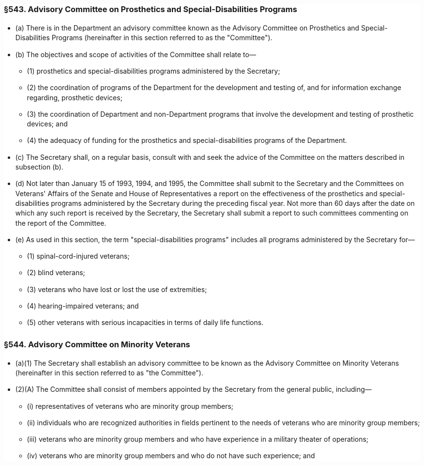 ### §543. Advisory Committee on Prosthetics and Special-Disabilities Programs
* (a) There is in the Department an advisory committee known as the Advisory Committee on Prosthetics and Special-Disabilities Programs (hereinafter in this section referred to as the "Committee").

* (b) The objectives and scope of activities of the Committee shall relate to—

  * (1) prosthetics and special-disabilities programs administered by the Secretary;

  * (2) the coordination of programs of the Department for the development and testing of, and for information exchange regarding, prosthetic devices;

  * (3) the coordination of Department and non-Department programs that involve the development and testing of prosthetic devices; and

  * (4) the adequacy of funding for the prosthetics and special-disabilities programs of the Department.


* (c) The Secretary shall, on a regular basis, consult with and seek the advice of the Committee on the matters described in subsection (b).

* (d) Not later than January 15 of 1993, 1994, and 1995, the Committee shall submit to the Secretary and the Committees on Veterans' Affairs of the Senate and House of Representatives a report on the effectiveness of the prosthetics and special-disabilities programs administered by the Secretary during the preceding fiscal year. Not more than 60 days after the date on which any such report is received by the Secretary, the Secretary shall submit a report to such committees commenting on the report of the Committee.

* (e) As used in this section, the term "special-disabilities programs" includes all programs administered by the Secretary for—

  * (1) spinal-cord-injured veterans;

  * (2) blind veterans;

  * (3) veterans who have lost or lost the use of extremities;

  * (4) hearing-impaired veterans; and

  * (5) other veterans with serious incapacities in terms of daily life functions.

### §544. Advisory Committee on Minority Veterans
* (a)(1) The Secretary shall establish an advisory committee to be known as the Advisory Committee on Minority Veterans (hereinafter in this section referred to as "the Committee").

* (2)(A) The Committee shall consist of members appointed by the Secretary from the general public, including—

  * (i) representatives of veterans who are minority group members;

  * (ii) individuals who are recognized authorities in fields pertinent to the needs of veterans who are minority group members;

  * (iii) veterans who are minority group members and who have experience in a military theater of operations;

  * (iv) veterans who are minority group members and who do not have such experience; and
